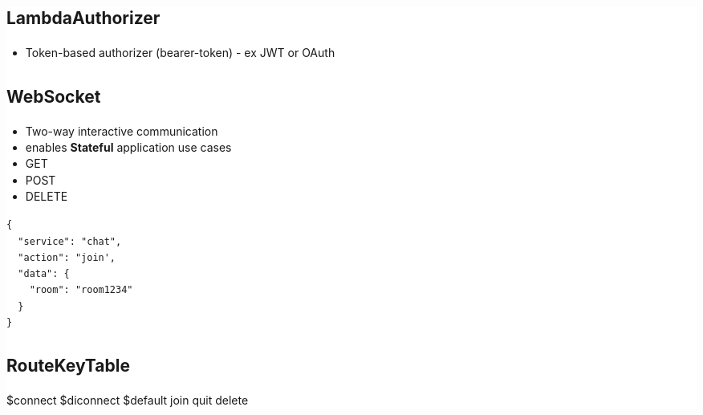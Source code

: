 ## LambdaAuthorizer
- Token-based authorizer (bearer-token) - ex JWT or OAuth

## WebSocket
- Two-way interactive communication
- enables **Stateful** application use cases
- GET
- POST
- DELETE
```
{
  "service": "chat",
  "action": "join',
  "data": {
    "room": "room1234"
  }
}
```

## RouteKeyTable
$connect
$diconnect
$default
join
quit
delete